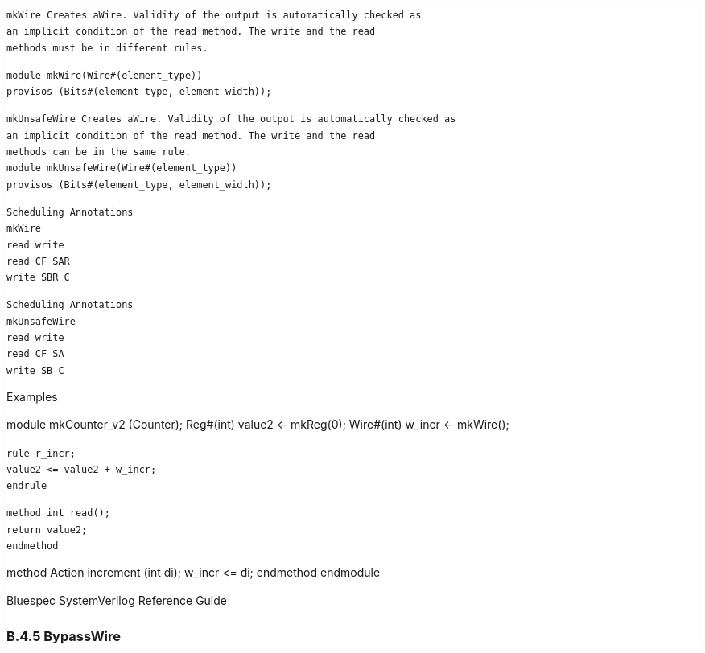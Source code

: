 ```
mkWire Creates aWire. Validity of the output is automatically checked as
an implicit condition of the read method. The write and the read
methods must be in different rules.
```
```
module mkWire(Wire#(element_type))
provisos (Bits#(element_type, element_width));
```
```
mkUnsafeWire Creates aWire. Validity of the output is automatically checked as
an implicit condition of the read method. The write and the read
methods can be in the same rule.
module mkUnsafeWire(Wire#(element_type))
provisos (Bits#(element_type, element_width));
```
```
Scheduling Annotations
mkWire
read write
read CF SAR
write SBR C
```
```
Scheduling Annotations
mkUnsafeWire
read write
read CF SA
write SB C
```
Examples

module mkCounter_v2 (Counter);
Reg#(int) value2 <- mkReg(0);
Wire#(int) w_incr <- mkWire();

```
rule r_incr;
value2 <= value2 + w_incr;
endrule
```
```
method int read();
return value2;
endmethod
```
method Action increment (int di);
w_incr <= di;
endmethod
endmodule


Bluespec SystemVerilog Reference Guide

### B.4.5 BypassWire
